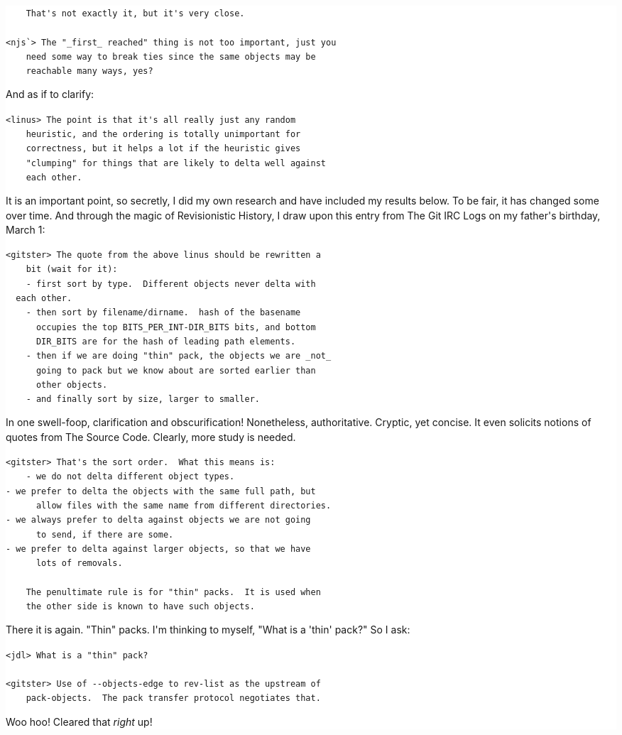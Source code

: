         That's not exactly it, but it's very close.

    <njs`> The "_first_ reached" thing is not too important, just you
        need some way to break ties since the same objects may be
        reachable many ways, yes?

And as if to clarify:

    <linus> The point is that it's all really just any random
        heuristic, and the ordering is totally unimportant for
        correctness, but it helps a lot if the heuristic gives
        "clumping" for things that are likely to delta well against
        each other.

It is an important point, so secretly, I did my own research and have
included my results below.  To be fair, it has changed some over time.
And through the magic of Revisionistic History, I draw upon this entry
from The Git IRC Logs on my father's birthday, March 1:

    <gitster> The quote from the above linus should be rewritten a
        bit (wait for it):
        - first sort by type.  Different objects never delta with
	  each other.
        - then sort by filename/dirname.  hash of the basename
          occupies the top BITS_PER_INT-DIR_BITS bits, and bottom
          DIR_BITS are for the hash of leading path elements.
        - then if we are doing "thin" pack, the objects we are _not_
          going to pack but we know about are sorted earlier than
          other objects.
        - and finally sort by size, larger to smaller.

In one swell-foop, clarification and obscurification!  Nonetheless,
authoritative.  Cryptic, yet concise.  It even solicits notions of
quotes from The Source Code.  Clearly, more study is needed.

    <gitster> That's the sort order.  What this means is:
        - we do not delta different object types.
	- we prefer to delta the objects with the same full path, but
          allow files with the same name from different directories.
	- we always prefer to delta against objects we are not going
          to send, if there are some.
	- we prefer to delta against larger objects, so that we have
          lots of removals.

        The penultimate rule is for "thin" packs.  It is used when
        the other side is known to have such objects.

There it is again. "Thin" packs.  I'm thinking to myself, "What
is a 'thin' pack?"  So I ask:

    <jdl> What is a "thin" pack?

    <gitster> Use of --objects-edge to rev-list as the upstream of
        pack-objects.  The pack transfer protocol negotiates that.

Woo hoo!  Cleared that _right_ up!
